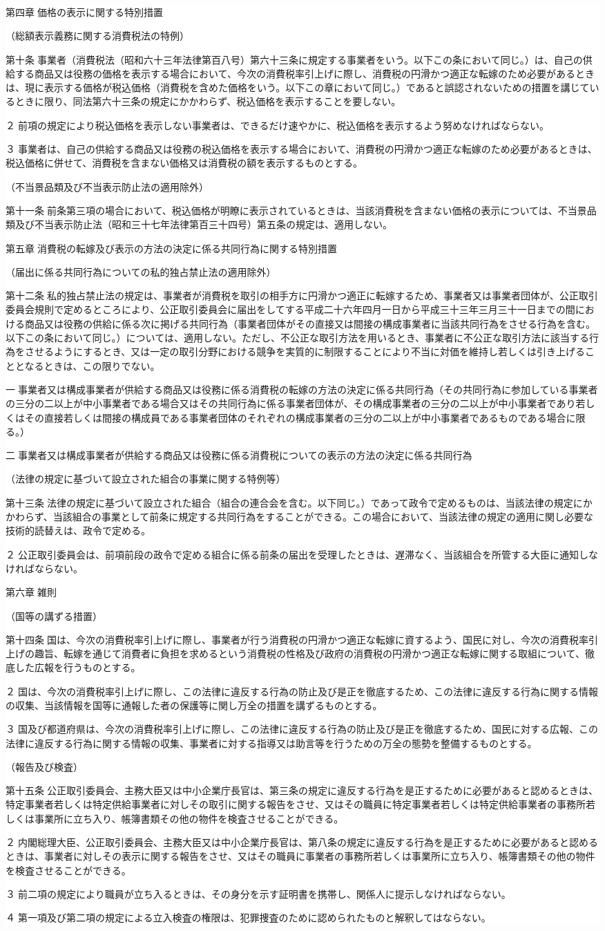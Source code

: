 第四章 価格の表示に関する特別措置

（総額表示義務に関する消費税法の特例）

第十条 事業者（消費税法（昭和六十三年法律第百八号）第六十三条に規定する事業者をいう。以下この条において同じ。）は、自己の供給する商品又は役務の価格を表示する場合において、今次の消費税率引上げに際し、消費税の円滑かつ適正な転嫁のため必要があるときは、現に表示する価格が税込価格（消費税を含めた価格をいう。以下この章において同じ。）であると誤認されないための措置を講じているときに限り、同法第六十三条の規定にかかわらず、税込価格を表示することを要しない。

２ 前項の規定により税込価格を表示しない事業者は、できるだけ速やかに、税込価格を表示するよう努めなければならない。

３ 事業者は、自己の供給する商品又は役務の税込価格を表示する場合において、消費税の円滑かつ適正な転嫁のため必要があるときは、税込価格に併せて、消費税を含まない価格又は消費税の額を表示するものとする。

（不当景品類及び不当表示防止法の適用除外）

第十一条 前条第三項の場合において、税込価格が明瞭に表示されているときは、当該消費税を含まない価格の表示については、不当景品類及び不当表示防止法（昭和三十七年法律第百三十四号）第五条の規定は、適用しない。

第五章 消費税の転嫁及び表示の方法の決定に係る共同行為に関する特別措置

（届出に係る共同行為についての私的独占禁止法の適用除外）

第十二条 私的独占禁止法の規定は、事業者が消費税を取引の相手方に円滑かつ適正に転嫁するため、事業者又は事業者団体が、公正取引委員会規則で定めるところにより、公正取引委員会に届出をしてする平成二十六年四月一日から平成三十三年三月三十一日までの間における商品又は役務の供給に係る次に掲げる共同行為（事業者団体がその直接又は間接の構成事業者に当該共同行為をさせる行為を含む。以下この条において同じ。）については、適用しない。ただし、不公正な取引方法を用いるとき、事業者に不公正な取引方法に該当する行為をさせるようにするとき、又は一定の取引分野における競争を実質的に制限することにより不当に対価を維持し若しくは引き上げることとなるときは、この限りでない。

一 事業者又は構成事業者が供給する商品又は役務に係る消費税の転嫁の方法の決定に係る共同行為（その共同行為に参加している事業者の三分の二以上が中小事業者である場合又はその共同行為に係る事業者団体が、その構成事業者の三分の二以上が中小事業者であり若しくはその直接若しくは間接の構成員である事業者団体のそれぞれの構成事業者の三分の二以上が中小事業者であるものである場合に限る。）

二 事業者又は構成事業者が供給する商品又は役務に係る消費税についての表示の方法の決定に係る共同行為

（法律の規定に基づいて設立された組合の事業に関する特例等）

第十三条 法律の規定に基づいて設立された組合（組合の連合会を含む。以下同じ。）であって政令で定めるものは、当該法律の規定にかかわらず、当該組合の事業として前条に規定する共同行為をすることができる。この場合において、当該法律の規定の適用に関し必要な技術的読替えは、政令で定める。

２ 公正取引委員会は、前項前段の政令で定める組合に係る前条の届出を受理したときは、遅滞なく、当該組合を所管する大臣に通知しなければならない。

第六章 雑則

（国等の講ずる措置）

第十四条 国は、今次の消費税率引上げに際し、事業者が行う消費税の円滑かつ適正な転嫁に資するよう、国民に対し、今次の消費税率引上げの趣旨、転嫁を通じて消費者に負担を求めるという消費税の性格及び政府の消費税の円滑かつ適正な転嫁に関する取組について、徹底した広報を行うものとする。

２ 国は、今次の消費税率引上げに際し、この法律に違反する行為の防止及び是正を徹底するため、この法律に違反する行為に関する情報の収集、当該情報を国等に通報した者の保護等に関し万全の措置を講ずるものとする。

３ 国及び都道府県は、今次の消費税率引上げに際し、この法律に違反する行為の防止及び是正を徹底するため、国民に対する広報、この法律に違反する行為に関する情報の収集、事業者に対する指導又は助言等を行うための万全の態勢を整備するものとする。

（報告及び検査）

第十五条 公正取引委員会、主務大臣又は中小企業庁長官は、第三条の規定に違反する行為を是正するために必要があると認めるときは、特定事業者若しくは特定供給事業者に対しその取引に関する報告をさせ、又はその職員に特定事業者若しくは特定供給事業者の事務所若しくは事業所に立ち入り、帳簿書類その他の物件を検査させることができる。

２ 内閣総理大臣、公正取引委員会、主務大臣又は中小企業庁長官は、第八条の規定に違反する行為を是正するために必要があると認めるときは、事業者に対しその表示に関する報告をさせ、又はその職員に事業者の事務所若しくは事業所に立ち入り、帳簿書類その他の物件を検査させることができる。

３ 前二項の規定により職員が立ち入るときは、その身分を示す証明書を携帯し、関係人に提示しなければならない。

４ 第一項及び第二項の規定による立入検査の権限は、犯罪捜査のために認められたものと解釈してはならない。
